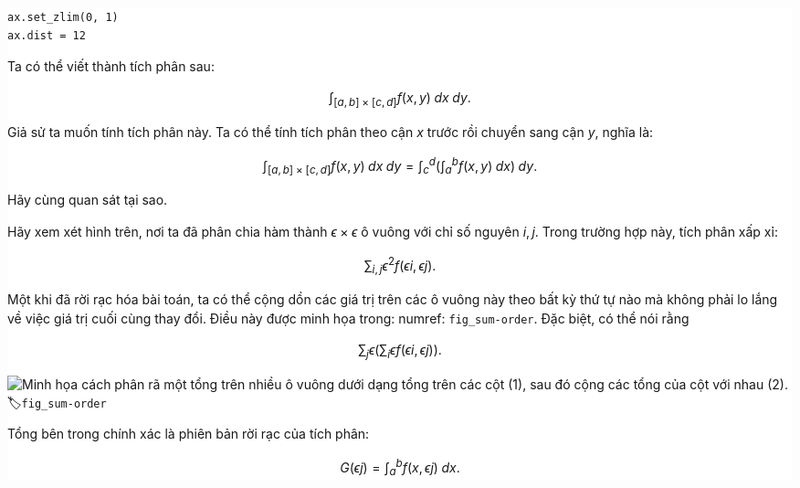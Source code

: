 ```{.python .input}
ax.set_zlim(0, 1)
ax.dist = 12
```




Ta có thể viết thành tích phân sau:


$$
\int_{[a, b]\times[c, d]} f(x, y)\;dx\;dy.
$$




Giả sử ta muốn tính tích phân này. Ta có thể tính tích phân theo cận $x$ trước rồi chuyển sang cận $y$, nghĩa là:


$$
\int_{[a, b]\times[c, d]} f(x, y)\;dx\;dy = \int_c^{d} \left(\int_a^{b} f(x, y) \;dx\right) \; dy.
$$




Hãy cùng quan sát tại sao.




Hãy xem xét hình trên, nơi ta đã phân chia hàm thành $\epsilon \times \epsilon$
ô vuông với chỉ số nguyên $i, j$. Trong trường hợp này, tích phân xấp xỉ:


$$
\sum_{i, j} \epsilon^{2} f(\epsilon i, \epsilon j).
$$




Một khi đã rời rạc hóa bài toán, ta có thể cộng dồn các giá trị trên các ô vuông này theo bất kỳ thứ tự nào mà không phải lo lắng về việc giá trị cuối cùng thay đổi.
Điều này được minh họa trong: numref: `fig_sum-order`. Đặc biệt, có thể nói rằng


$$
 \sum _ {j} \epsilon \left(\sum_{i} \epsilon f(\epsilon i, \epsilon j)\right).
$$



![*Minh họa cách phân rã một tổng trên nhiều ô vuông dưới dạng tổng trên các cột (1), sau đó cộng các tổng của cột với nhau (2).*](../img/SumOrder.svg)
:label:`fig_sum-order`




Tổng bên trong chính xác là phiên bản rời rạc của tích phân:


$$
G(\epsilon j) = \int _a^{b} f(x, \epsilon j) \; dx.
$$
